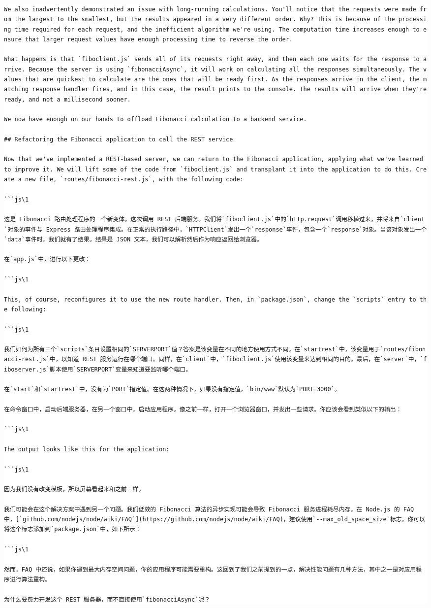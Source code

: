 ```js\1
We also inadvertently demonstrated an issue with long-running calculations. You'll notice that the requests were made from the largest to the smallest, but the results appeared in a very different order. Why? This is because of the processing time required for each request, and the inefficient algorithm we're using. The computation time increases enough to ensure that larger request values have enough processing time to reverse the order.

What happens is that `fiboclient.js` sends all of its requests right away, and then each one waits for the response to arrive. Because the server is using `fibonacciAsync`, it will work on calculating all the responses simultaneously. The values that are quickest to calculate are the ones that will be ready first. As the responses arrive in the client, the matching response handler fires, and in this case, the result prints to the console. The results will arrive when they're ready, and not a millisecond sooner.

We now have enough on our hands to offload Fibonacci calculation to a backend service.

## Refactoring the Fibonacci application to call the REST service

Now that we've implemented a REST-based server, we can return to the Fibonacci application, applying what we've learned to improve it. We will lift some of the code from `fiboclient.js` and transplant it into the application to do this. Create a new file, `routes/fibonacci-rest.js`, with the following code:

```js\1

这是 Fibonacci 路由处理程序的一个新变体，这次调用 REST 后端服务。我们将`fiboclient.js`中的`http.request`调用移植过来，并将来自`client`对象的事件与 Express 路由处理程序集成。在正常的执行路径中，`HTTPClient`发出一个`response`事件，包含一个`response`对象。当该对象发出一个`data`事件时，我们就有了结果。结果是 JSON 文本，我们可以解析然后作为响应返回给浏览器。

在`app.js`中，进行以下更改：

```js\1

This, of course, reconfigures it to use the new route handler. Then, in `package.json`, change the `scripts` entry to the following:

```js\1

我们如何为所有三个`scripts`条目设置相同的`SERVERPORT`值？答案是该变量在不同的地方使用方式不同。在`startrest`中，该变量用于`routes/fibonacci-rest.js`中，以知道 REST 服务运行在哪个端口。同样，在`client`中，`fiboclient.js`使用该变量来达到相同的目的。最后，在`server`中，`fiboserver.js`脚本使用`SERVERPORT`变量来知道要监听哪个端口。

在`start`和`startrest`中，没有为`PORT`指定值。在这两种情况下，如果没有指定值，`bin/www`默认为`PORT=3000`。

在命令窗口中，启动后端服务器，在另一个窗口中，启动应用程序。像之前一样，打开一个浏览器窗口，并发出一些请求。你应该会看到类似以下的输出：

```js\1

The output looks like this for the application:

```js\1

因为我们没有改变模板，所以屏幕看起来和之前一样。

我们可能会在这个解决方案中遇到另一个问题。我们低效的 Fibonacci 算法的异步实现可能会导致 Fibonacci 服务进程耗尽内存。在 Node.js 的 FAQ 中，[`github.com/nodejs/node/wiki/FAQ`](https://github.com/nodejs/node/wiki/FAQ)，建议使用`--max_old_space_size`标志。你可以将这个标志添加到`package.json`中，如下所示：

```js\1

然而，FAQ 中还说，如果你遇到最大内存空间问题，你的应用程序可能需要重构。这回到了我们之前提到的一点，解决性能问题有几种方法，其中之一是对应用程序进行算法重构。

为什么要费力开发这个 REST 服务器，而不直接使用`fibonacciAsync`呢？

```